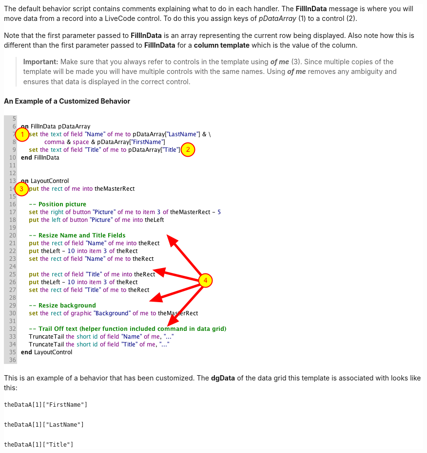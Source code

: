 The default behavior script contains comments explaining what to do in
each handler. The **FillInData** message is where you will move data from a
record into a LiveCode control. To do this you assign keys of *pDataArray*
(1) to a control (2).

Note that the first parameter passed to **FillInData** is an array
representing the current row being displayed. Also note how this is
different than the first parameter passed to **FillInData** for a
**column template** which is the value of the column.

>**Important:** Make sure that you always refer to controls in the
> template using ***of me*** (3). Since multiple copies of the template will
> be made you will have multiple controls with the same names. Using ***of me*** 
>removes any ambiguity and ensures that data is displayed in the
> correct control.

#### An Example of a Customized Behavior ####

![](images/media_1238100174053_display.png)

This is an example of a behavior that has been customized. The **dgData** of
the data grid this template is associated with looks like this:

	theDataA[1]["FirstName"]

	theDataA[1]["LastName"]

	theDataA[1]["Title"]
